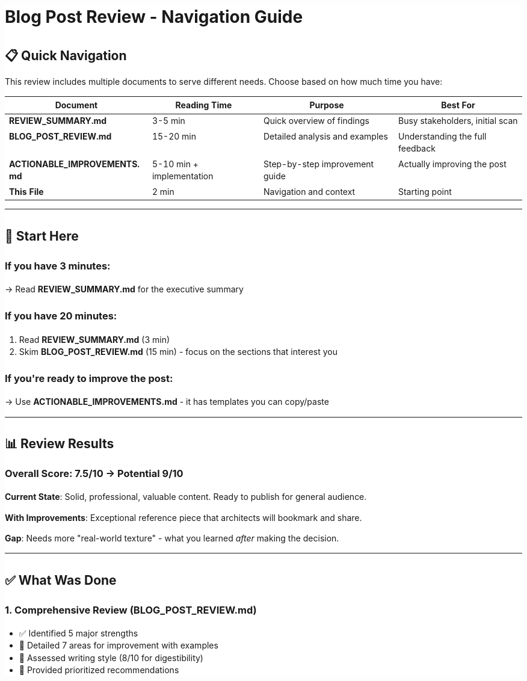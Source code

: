 # Blog Post Review - Navigation Guide

## 📋 Quick Navigation

This review includes multiple documents to serve different needs. Choose based on how much time you have:

| Document | Reading Time | Purpose | Best For |
|----------|--------------|---------|----------|
| **REVIEW_SUMMARY.md** | 3-5 min | Quick overview of findings | Busy stakeholders, initial scan |
| **BLOG_POST_REVIEW.md** | 15-20 min | Detailed analysis and examples | Understanding the full feedback |
| **ACTIONABLE_IMPROVEMENTS.md** | 5-10 min + implementation | Step-by-step improvement guide | Actually improving the post |
| **This File** | 2 min | Navigation and context | Starting point |

---

## 🎯 Start Here

### If you have 3 minutes:
→ Read **REVIEW_SUMMARY.md** for the executive summary

### If you have 20 minutes:
1. Read **REVIEW_SUMMARY.md** (3 min)
2. Skim **BLOG_POST_REVIEW.md** (15 min) - focus on the sections that interest you

### If you're ready to improve the post:
→ Use **ACTIONABLE_IMPROVEMENTS.md** - it has templates you can copy/paste

---

## 📊 Review Results

### Overall Score: **7.5/10** → Potential **9/10**

**Current State**: Solid, professional, valuable content. Ready to publish for general audience.

**With Improvements**: Exceptional reference piece that architects will bookmark and share.

**Gap**: Needs more "real-world texture" - what you learned *after* making the decision.

---

## ✅ What Was Done

### 1. Comprehensive Review (BLOG_POST_REVIEW.md)
- ✅ Identified 5 major strengths
- 🔧 Detailed 7 areas for improvement with examples
- 📝 Assessed writing style (8/10 for digestibility)
- 🎯 Provided prioritized recommendations
